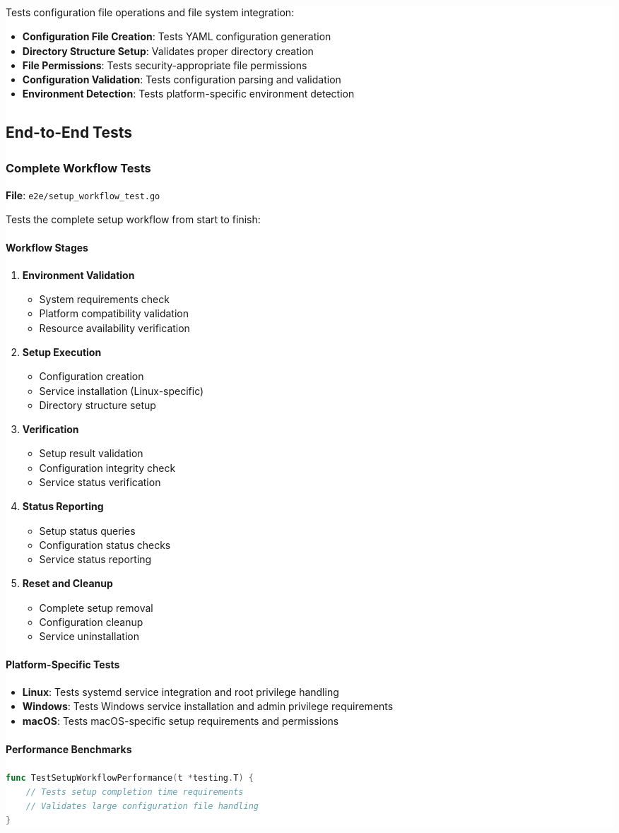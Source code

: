 Tests configuration file operations and file system integration:

- **Configuration File Creation**: Tests YAML configuration generation
- **Directory Structure Setup**: Validates proper directory creation
- **File Permissions**: Tests security-appropriate file permissions
- **Configuration Validation**: Tests configuration parsing and validation
- **Environment Detection**: Tests platform-specific environment detection

## End-to-End Tests

### Complete Workflow Tests

**File**: `e2e/setup_workflow_test.go`

Tests the complete setup workflow from start to finish:

#### Workflow Stages

1. **Environment Validation**
   - System requirements check
   - Platform compatibility validation
   - Resource availability verification

2. **Setup Execution**
   - Configuration creation
   - Service installation (Linux-specific)
   - Directory structure setup

3. **Verification**
   - Setup result validation
   - Configuration integrity check
   - Service status verification

4. **Status Reporting**
   - Setup status queries
   - Configuration status checks
   - Service status reporting

5. **Reset and Cleanup**
   - Complete setup removal
   - Configuration cleanup
   - Service uninstallation

#### Platform-Specific Tests

- **Linux**: Tests systemd service integration and root privilege handling
- **Windows**: Tests Windows service installation and admin privilege requirements
- **macOS**: Tests macOS-specific setup requirements and permissions

#### Performance Benchmarks

```go
func TestSetupWorkflowPerformance(t *testing.T) {
    // Tests setup completion time requirements
    // Validates large configuration file handling
}
```
